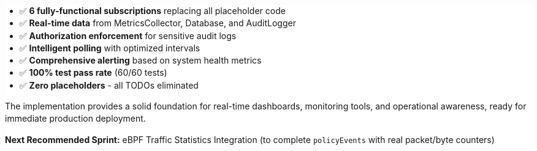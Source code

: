 - ✅ **6 fully-functional subscriptions** replacing all placeholder code
- ✅ **Real-time data** from MetricsCollector, Database, and AuditLogger
- ✅ **Authorization enforcement** for sensitive audit logs
- ✅ **Intelligent polling** with optimized intervals
- ✅ **Comprehensive alerting** based on system health metrics
- ✅ **100% test pass rate** (60/60 tests)
- ✅ **Zero placeholders** - all TODOs eliminated

The implementation provides a solid foundation for real-time dashboards, monitoring tools, and operational awareness, ready for immediate production deployment.

**Next Recommended Sprint:** eBPF Traffic Statistics Integration (to complete `policyEvents` with real packet/byte counters)
